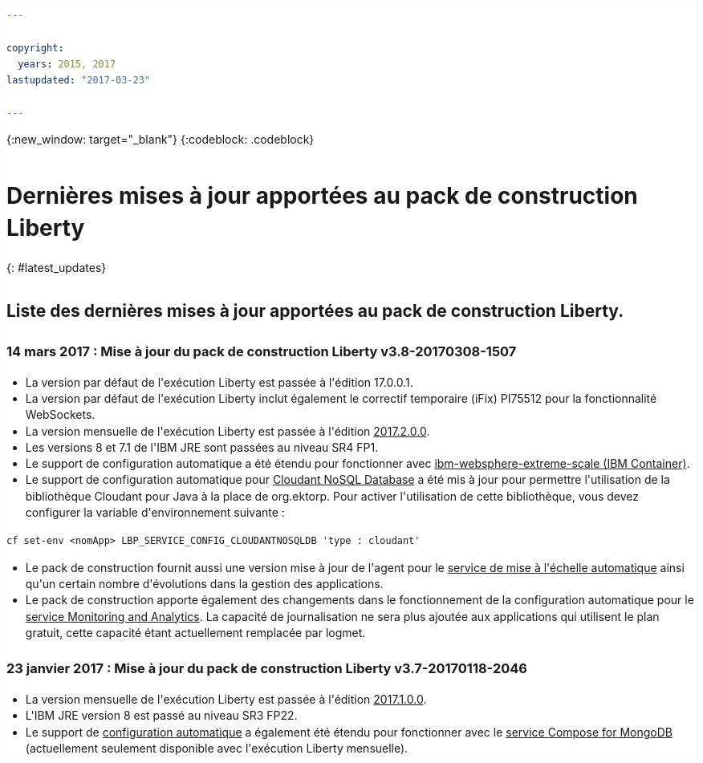 ```yaml
---

copyright:
  years: 2015, 2017
lastupdated: "2017-03-23"

---
```


{:new_window: target="_blank"}
{:codeblock: .codeblock}

# Dernières mises à jour apportées au pack de construction Liberty
{: #latest_updates}

## Liste des dernières mises à jour apportées au pack de construction Liberty.

### 14 mars 2017 : Mise à jour du pack de construction Liberty v3.8-20170308-1507

* La version par défaut de l'exécution Liberty est passée à l'édition 17.0.0.1. 
* La version par défaut de l'exécution Liberty inclut également le correctif temporaire (iFix) PI75512 pour la fonctionnalité WebSockets.
* La version mensuelle de l'exécution Liberty est passée à l'édition [2017.2.0.0](https://developer.ibm.com/wasdev/blog/2017/02/17/beta-websphere-liberty-tools-february-2017/).
* Les versions 8 et 7.1 de l'IBM JRE sont passées au niveau SR4 FP1.
* Le support de configuration automatique a été étendu pour fonctionner avec [ibm-websphere-extreme-scale (IBM Container)](https://console.ng.bluemix.net/docs/images/docker_image_extreme_scale/ibm-websphere-extreme-scale_starter.html).
* Le support de configuration automatique pour [Cloudant NoSQL Database](https://console.ng.bluemix.net/docs/services/Cloudant/index.html) a été mis à jour pour permettre l'utilisation de la bibliothèque Cloudant pour Java à la place de org.ektorp. Pour activer l'utilisation de cette bibliothèque, vous devez configurer la variable d'environnement suivante :     
```
cf set-env <nomApp> LBP_SERVICE_CONFIG_CLOUDANTNOSQLDB 'type : cloudant'
```
* Le pack de construction fournit aussi une version mise à jour de l'agent pour le [service de mise à l'échelle automatique](/docs/services/Auto-Scaling/index.html) ainsi qu'un certain nombre d'évolutions dans la gestion des applications.
* Le pack de construction apporte également des changements dans le fonctionnement de la configuration automatique pour le [service Monitoring and Analytics](/docs/services/monana/index.html). La capacité de journalisation ne sera plus ajoutée aux applications qui utilisent le plan gratuit, cette capacité étant actuellement remplacée par logmet.  


### 23 janvier 2017 : Mise à jour du pack de construction Liberty v3.7-20170118-2046
* La version mensuelle de l'exécution Liberty est passée à l'édition [2017.1.0.0](https://developer.ibm.com/wasdev/blog/2017/01/20/beta-websphere-liberty-tools-january-2017/).
* L'IBM JRE version 8 est passé au niveau SR3 FP22.
* Le support de [configuration automatique](autoConfig.html) a également été étendu pour fonctionner avec le [service Compose for MongoDB](https://console.ng.bluemix.net/docs/services/ComposeForMongoDB/index.html) (actuellement seulement disponible avec l'exécution Liberty mensuelle).
